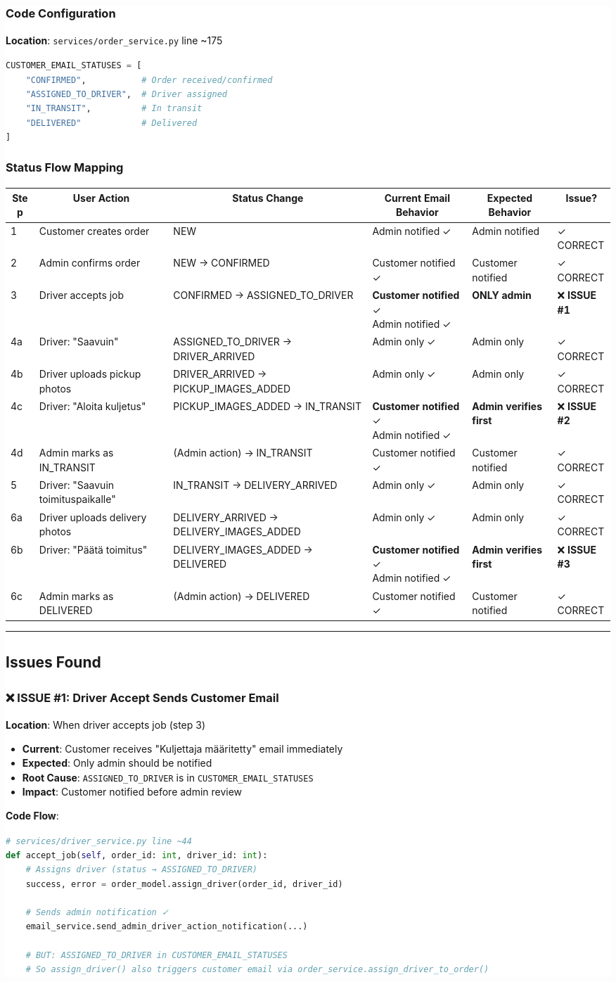 ### Code Configuration

**Location**: `services/order_service.py` line ~175
```python
CUSTOMER_EMAIL_STATUSES = [
    "CONFIRMED",           # Order received/confirmed
    "ASSIGNED_TO_DRIVER",  # Driver assigned
    "IN_TRANSIT",          # In transit
    "DELIVERED"            # Delivered
]
```

### Status Flow Mapping

| Step | User Action | Status Change | Current Email Behavior | Expected Behavior | Issue? |
|------|-------------|---------------|------------------------|-------------------|---------|
| 1 | Customer creates order | NEW | Admin notified ✓ | Admin notified | ✓ CORRECT |
| 2 | Admin confirms order | NEW → CONFIRMED | Customer notified ✓ | Customer notified | ✓ CORRECT |
| 3 | Driver accepts job | CONFIRMED → ASSIGNED_TO_DRIVER | **Customer notified** ✓<br>Admin notified ✓ | **ONLY admin** | ❌ **ISSUE #1** |
| 4a | Driver: "Saavuin" | ASSIGNED_TO_DRIVER → DRIVER_ARRIVED | Admin only ✓ | Admin only | ✓ CORRECT |
| 4b | Driver uploads pickup photos | DRIVER_ARRIVED → PICKUP_IMAGES_ADDED | Admin only ✓ | Admin only | ✓ CORRECT |
| 4c | Driver: "Aloita kuljetus" | PICKUP_IMAGES_ADDED → IN_TRANSIT | **Customer notified** ✓<br>Admin notified ✓ | **Admin verifies first** | ❌ **ISSUE #2** |
| 4d | Admin marks as IN_TRANSIT | (Admin action) → IN_TRANSIT | Customer notified ✓ | Customer notified | ✓ CORRECT |
| 5 | Driver: "Saavuin toimituspaikalle" | IN_TRANSIT → DELIVERY_ARRIVED | Admin only ✓ | Admin only | ✓ CORRECT |
| 6a | Driver uploads delivery photos | DELIVERY_ARRIVED → DELIVERY_IMAGES_ADDED | Admin only ✓ | Admin only | ✓ CORRECT |
| 6b | Driver: "Päätä toimitus" | DELIVERY_IMAGES_ADDED → DELIVERED | **Customer notified** ✓<br>Admin notified ✓ | **Admin verifies first** | ❌ **ISSUE #3** |
| 6c | Admin marks as DELIVERED | (Admin action) → DELIVERED | Customer notified ✓ | Customer notified | ✓ CORRECT |

---

## Issues Found

### ❌ ISSUE #1: Driver Accept Sends Customer Email
**Location**: When driver accepts job (step 3)
- **Current**: Customer receives "Kuljettaja määritetty" email immediately
- **Expected**: Only admin should be notified
- **Root Cause**: `ASSIGNED_TO_DRIVER` is in `CUSTOMER_EMAIL_STATUSES`
- **Impact**: Customer notified before admin review

**Code Flow**:
```python
# services/driver_service.py line ~44
def accept_job(self, order_id: int, driver_id: int):
    # Assigns driver (status → ASSIGNED_TO_DRIVER)
    success, error = order_model.assign_driver(order_id, driver_id)
    
    # Sends admin notification ✓
    email_service.send_admin_driver_action_notification(...)
    
    # BUT: ASSIGNED_TO_DRIVER in CUSTOMER_EMAIL_STATUSES
    # So assign_driver() also triggers customer email via order_service.assign_driver_to_order()
```
